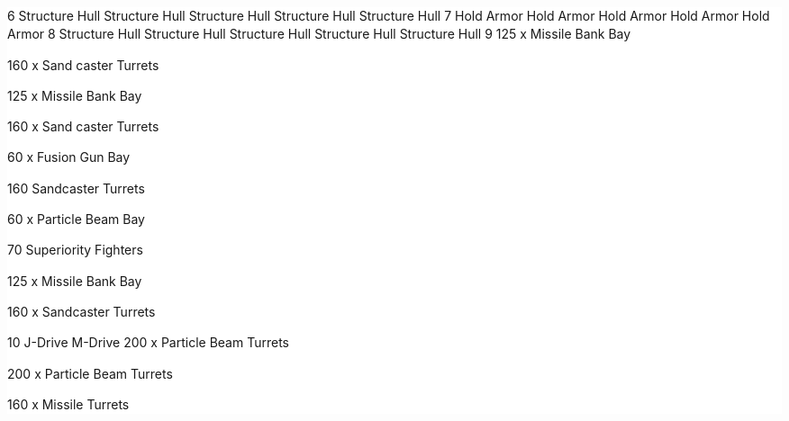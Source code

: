 6 Structure Hull Structure Hull Structure Hull Structure Hull Structure Hull
7 Hold Armor Hold Armor Hold Armor Hold Armor Hold Armor
8 Structure Hull Structure Hull Structure Hull Structure Hull Structure Hull
9 125 x
Missile
Bank Bay

160 x
Sand
caster
Turrets

125 x
Missile
Bank Bay

160 x Sand
caster
Turrets

60 x
Fusion
Gun Bay

160
Sandcaster
Turrets

60 x
Particle
Beam
Bay

70
Superiority
Fighters

125 x
Missile
Bank Bay

160 x
Sandcaster
Turrets

10 J-Drive M-Drive 200 x
Particle
Beam
Turrets

200 x
Particle
Beam
Turrets

160 x
Missile
Turrets
